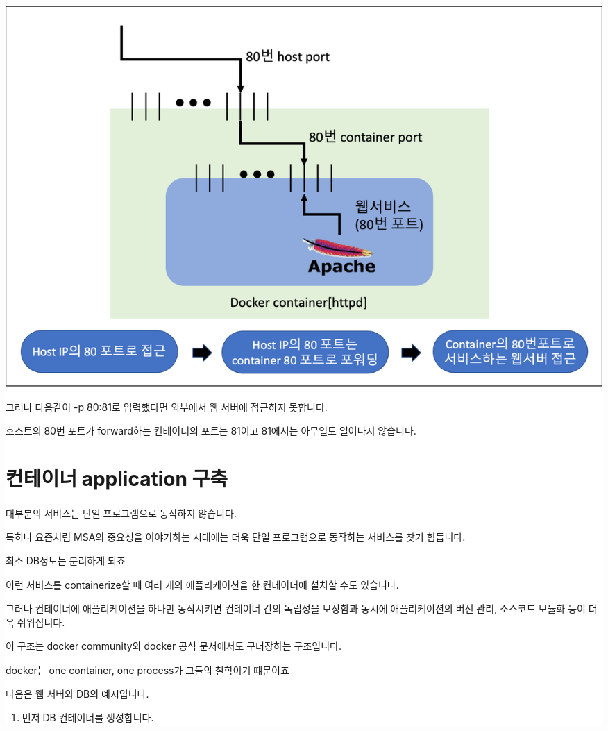 ![Untitled](%E1%84%8F%E1%85%A5%E1%86%AB%E1%84%90%E1%85%A6%E1%84%8B%E1%85%B5%E1%84%82%E1%85%A5%20%E1%84%83%E1%85%A1%E1%84%85%E1%85%AE%E1%84%80%E1%85%B5%2009947ebca4ac485992828d9912dd6250/Untitled%2031.png)

그러나 다음같이 -p 80:81로 입력했다면 외부에서 웹 서버에 접근하지 못합니다.

호스트의 80번 포트가 forward하는 컨테이너의 포트는 81이고 81에서는 아무일도 일어나지 않습니다.

# 컨테이너 application 구축

대부분의 서비스는 단일 프로그램으로 동작하지 않습니다. 

특히나 요즘처럼 MSA의 중요성을 이야기하는 시대에는 더욱 단일 프로그램으로 동작하는 서비스를 
찾기 힘듭니다.

최소 DB정도는 분리하게 되죠

이런 서비스를 containerize할 때 여러 개의 애플리케이션을 한 컨테이너에 설치할 수도 있습니다. 

그러나 컨테이너에 애플리케이션을 하나만 동작시키면 컨테이너 간의 독립성을 보장함과 동시에 애플리케이션의 버전 관리, 소스코드 모듈화 등이 더욱 쉬워집니다. 

이 구조는 docker community와 docker 공식 문서에서도 구너장하는 구조입니다.

docker는 one container, one process가 그들의 철학이기 떄문이죠

다음은 웹 서버와 DB의 예시입니다.

1. 먼저 DB 컨테이너를 생성합니다.
    